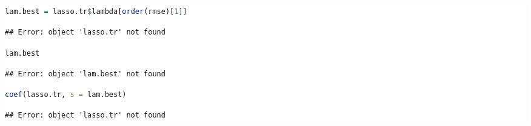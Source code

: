 ```r
lam.best = lasso.tr$lambda[order(rmse)[1]]
```

```
## Error: object 'lasso.tr' not found
```

```r
lam.best
```

```
## Error: object 'lam.best' not found
```

```r
coef(lasso.tr, s = lam.best)
```

```
## Error: object 'lasso.tr' not found
```

